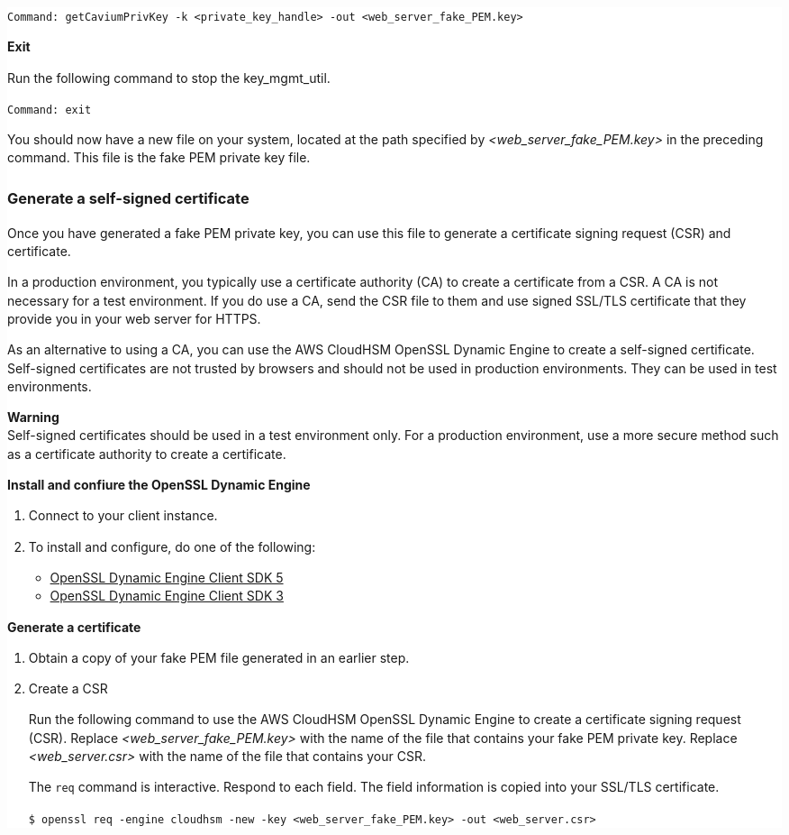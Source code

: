 ```
Command: getCaviumPrivKey -k <private_key_handle> -out <web_server_fake_PEM.key>
```

**Exit**

Run the following command to stop the key\_mgmt\_util\.

```
Command: exit
```

You should now have a new file on your system, located at the path specified by *<web\_server\_fake\_PEM\.key>* in the preceding command\. This file is the fake PEM private key file\.

### Generate a self\-signed certificate<a name="ssl-offload-generate-certificate"></a>

Once you have generated a fake PEM private key, you can use this file to generate a certificate signing request \(CSR\) and certificate\.

In a production environment, you typically use a certificate authority \(CA\) to create a certificate from a CSR\. A CA is not necessary for a test environment\. If you do use a CA, send the CSR file to them and use signed SSL/TLS certificate that they provide you in your web server for HTTPS\. 

As an alternative to using a CA, you can use the AWS CloudHSM OpenSSL Dynamic Engine to create a self\-signed certificate\. Self\-signed certificates are not trusted by browsers and should not be used in production environments\. They can be used in test environments\. 

**Warning**  
Self\-signed certificates should be used in a test environment only\. For a production environment, use a more secure method such as a certificate authority to create a certificate\. <a name="ssl-offload-generate-certificate-prerequisites"></a>

**Install and confiure the OpenSSL Dynamic Engine**

1. Connect to your client instance\.

1. To install and configure, do one of the following:
   + [OpenSSL Dynamic Engine Client SDK 5](openssl5-install.md)
   + [OpenSSL Dynamic Engine Client SDK 3](openssl3-install.md)<a name="ssl-offload-generate-certificate-steps"></a>

**Generate a certificate**

1. Obtain a copy of your fake PEM file generated in an earlier step\.

1. Create a CSR

   Run the following command to use the AWS CloudHSM OpenSSL Dynamic Engine to create a certificate signing request \(CSR\)\. Replace *<web\_server\_fake\_PEM\.key>* with the name of the file that contains your fake PEM private key\. Replace *<web\_server\.csr>* with the name of the file that contains your CSR\. 

   The `req` command is interactive\. Respond to each field\. The field information is copied into your SSL/TLS certificate\. 

   ```
   $ openssl req -engine cloudhsm -new -key <web_server_fake_PEM.key> -out <web_server.csr>
   ```
